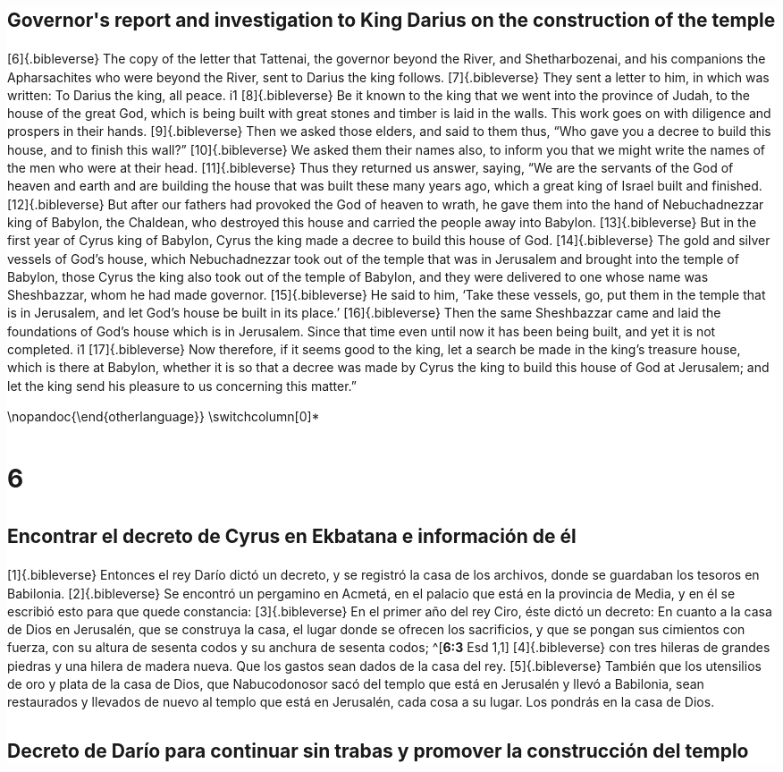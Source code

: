 ## Governor's report and investigation to King Darius on the construction of the temple
[6]{.bibleverse} The copy of the letter that Tattenai, the governor beyond the River, and Shetharbozenai, and his companions the Apharsachites who were beyond the River, sent to Darius the king follows. [7]{.bibleverse} They sent a letter to him, in which was written: To Darius the king, all peace. i1 [8]{.bibleverse} Be it known to the king that we went into the province of Judah, to the house of the great God, which is being built with great stones and timber is laid in the walls. This work goes on with diligence and prospers in their hands. [9]{.bibleverse} Then we asked those elders, and said to them thus, “Who gave you a decree to build this house, and to finish this wall?” [10]{.bibleverse} We asked them their names also, to inform you that we might write the names of the men who were at their head. [11]{.bibleverse} Thus they returned us answer, saying, “We are the servants of the God of heaven and earth and are building the house that was built these many years ago, which a great king of Israel built and finished. [12]{.bibleverse} But after our fathers had provoked the God of heaven to wrath, he gave them into the hand of Nebuchadnezzar king of Babylon, the Chaldean, who destroyed this house and carried the people away into Babylon. [13]{.bibleverse} But in the first year of Cyrus king of Babylon, Cyrus the king made a decree to build this house of God. [14]{.bibleverse} The gold and silver vessels of God’s house, which Nebuchadnezzar took out of the temple that was in Jerusalem and brought into the temple of Babylon, those Cyrus the king also took out of the temple of Babylon, and they were delivered to one whose name was Sheshbazzar, whom he had made governor. [15]{.bibleverse} He said to him, ‘Take these vessels, go, put them in the temple that is in Jerusalem, and let God’s house be built in its place.’ [16]{.bibleverse} Then the same Sheshbazzar came and laid the foundations of God’s house which is in Jerusalem. Since that time even until now it has been being built, and yet it is not completed. i1 [17]{.bibleverse} Now therefore, if it seems good to the king, let a search be made in the king’s treasure house, which is there at Babylon, whether it is so that a decree was made by Cyrus the king to build this house of God at Jerusalem; and let the king send his pleasure to us concerning this matter.” 

\nopandoc{\end{otherlanguage}}
\switchcolumn[0]*

# 6
## Encontrar el decreto de Cyrus en Ekbatana e información de él
[1]{.bibleverse} Entonces el rey Darío dictó un decreto, y se registró la casa de los archivos, donde se guardaban los tesoros en Babilonia. [2]{.bibleverse} Se encontró un pergamino en Acmetá, en el palacio que está en la provincia de Media, y en él se escribió esto para que quede constancia: [3]{.bibleverse} En el primer año del rey Ciro, éste dictó un decreto: En cuanto a la casa de Dios en Jerusalén, que se construya la casa, el lugar donde se ofrecen los sacrificios, y que se pongan sus cimientos con fuerza, con su altura de sesenta codos y su anchura de sesenta codos; ^[**6:3** Esd 1,1] [4]{.bibleverse} con tres hileras de grandes piedras y una hilera de madera nueva. Que los gastos sean dados de la casa del rey. [5]{.bibleverse} También que los utensilios de oro y plata de la casa de Dios, que Nabucodonosor sacó del templo que está en Jerusalén y llevó a Babilonia, sean restaurados y llevados de nuevo al templo que está en Jerusalén, cada cosa a su lugar. Los pondrás en la casa de Dios.

## Decreto de Darío para continuar sin trabas y promover la construcción del templo